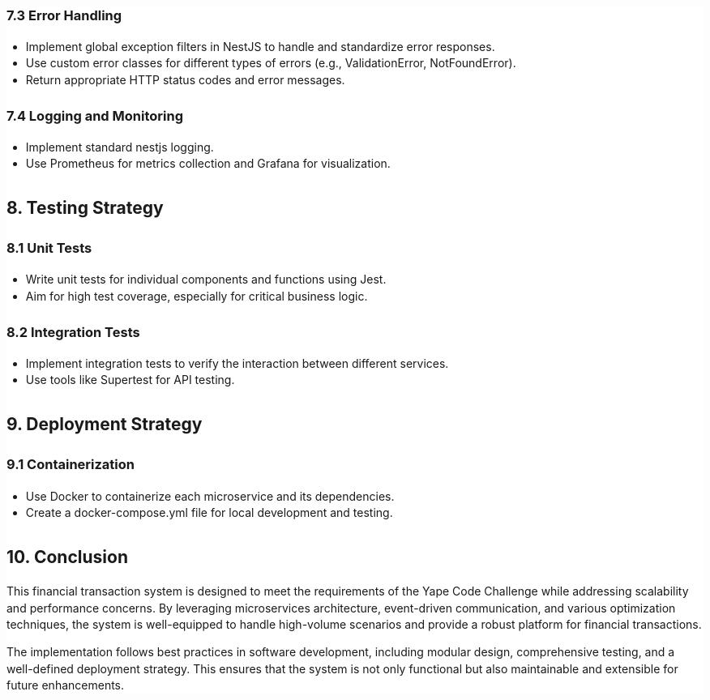 ### 7.3 Error Handling
- Implement global exception filters in NestJS to handle and standardize error responses.
- Use custom error classes for different types of errors (e.g., ValidationError, NotFoundError).
- Return appropriate HTTP status codes and error messages.

### 7.4 Logging and Monitoring
- Implement standard nestjs logging.
- Use Prometheus for metrics collection and Grafana for visualization.

## 8. Testing Strategy

### 8.1 Unit Tests
- Write unit tests for individual components and functions using Jest.
- Aim for high test coverage, especially for critical business logic.

### 8.2 Integration Tests
- Implement integration tests to verify the interaction between different services.
- Use tools like Supertest for API testing.

## 9. Deployment Strategy

### 9.1 Containerization
- Use Docker to containerize each microservice and its dependencies.
- Create a docker-compose.yml file for local development and testing.

## 10. Conclusion

This financial transaction system is designed to meet the requirements of the Yape Code Challenge while addressing scalability and performance concerns. By leveraging microservices architecture, event-driven communication, and various optimization techniques, the system is well-equipped to handle high-volume scenarios and provide a robust platform for financial transactions.

The implementation follows best practices in software development, including modular design, comprehensive testing, and a well-defined deployment strategy. This ensures that the system is not only functional but also maintainable and extensible for future enhancements.